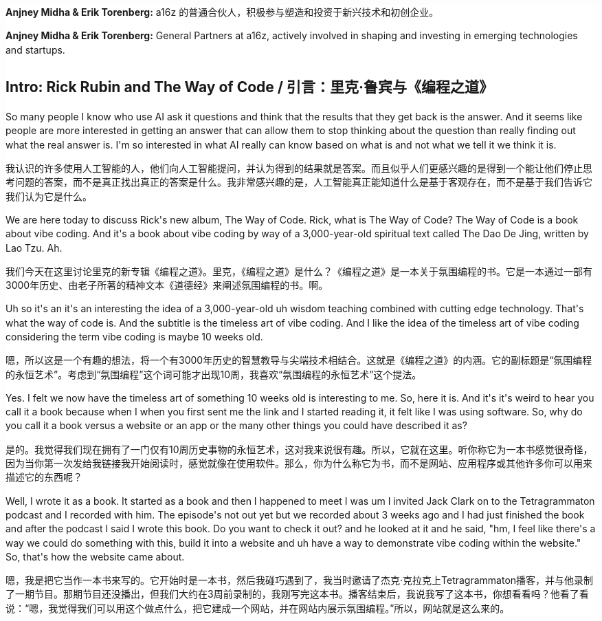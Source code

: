 **Anjney Midha & Erik Torenberg:** a16z
的普通合伙人，积极参与塑造和投资于新兴技术和初创企业。

**Anjney Midha & Erik Torenberg:** General Partners at a16z, actively
involved in shaping and investing in emerging technologies and startups.

## Intro: Rick Rubin and The Way of Code / 引言：里克·鲁宾与《编程之道》

So many people I know who use AI ask it questions and think that the
results that they get back is the answer. And it seems like people are
more interested in getting an answer that can allow them to stop
thinking about the question than really finding out what the real answer
is. I'm so interested in what AI really can know based on what is and
not what we tell it we think it is.

我认识的许多使用人工智能的人，他们向人工智能提问，并认为得到的结果就是答案。而且似乎人们更感兴趣的是得到一个能让他们停止思考问题的答案，而不是真正找出真正的答案是什么。我非常感兴趣的是，人工智能真正能知道什么是基于客观存在，而不是基于我们告诉它我们认为它是什么。

We are here today to discuss Rick's new album, The Way of Code. Rick,
what is The Way of Code? The Way of Code is a book about vibe coding.
And it's a book about vibe coding by way of a 3,000-year-old spiritual
text called The Dao De Jing, written by Lao Tzu. Ah.

我们今天在这里讨论里克的新专辑《编程之道》。里克，《编程之道》是什么？《编程之道》是一本关于氛围编程的书。它是一本通过一部有3000年历史、由老子所著的精神文本《道德经》来阐述氛围编程的书。啊。

Uh so it's an it's an interesting the idea of a 3,000-year-old uh wisdom
teaching combined with cutting edge technology. That's what the way of
code is. And the subtitle is the timeless art of vibe coding. And I like
the idea of the timeless art of vibe coding considering the term vibe
coding is maybe 10 weeks old.

嗯，所以这是一个有趣的想法，将一个有3000年历史的智慧教导与尖端技术相结合。这就是《编程之道》的内涵。它的副标题是“氛围编程的永恒艺术”。考虑到“氛围编程”这个词可能才出现10周，我喜欢“氛围编程的永恒艺术”这个提法。

Yes. I felt we now have the timeless art of something 10 weeks old is
interesting to me. So, here it is. And it's it's weird to hear you call
it a book because when I when you first sent me the link and I started
reading it, it felt like I was using software. So, why do you call it a
book versus a website or an app or the many other things you could have
described it as?

是的。我觉得我们现在拥有了一门仅有10周历史事物的永恒艺术，这对我来说很有趣。所以，它就在这里。听你称它为一本书感觉很奇怪，因为当你第一次发给我链接我开始阅读时，感觉就像在使用软件。那么，你为什么称它为书，而不是网站、应用程序或其他许多你可以用来描述它的东西呢？

Well, I wrote it as a book. It started as a book and then I happened to
meet I was um I invited Jack Clark on to the Tetragrammaton podcast and
I recorded with him. The episode's not out yet but we recorded about 3
weeks ago and I had just finished the book and after the podcast I said
I wrote this book. Do you want to check it out? and he looked at it and
he said, "hm, I feel like there's a way we could do something with this,
build it into a website and uh have a way to demonstrate vibe coding
within the website." So, that's how the website came about.

嗯，我是把它当作一本书来写的。它开始时是一本书，然后我碰巧遇到了，我当时邀请了杰克·克拉克上Tetragrammaton播客，并与他录制了一期节目。那期节目还没播出，但我们大约在3周前录制的，我刚写完这本书。播客结束后，我说我写了这本书，你想看看吗？他看了看说：“嗯，我觉得我们可以用这个做点什么，把它建成一个网站，并在网站内展示氛围编程。”所以，网站就是这么来的。
